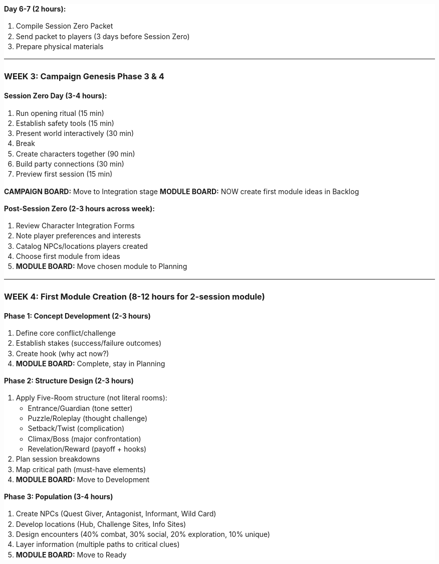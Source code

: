 **Day 6-7 (2 hours):**
1. Compile Session Zero Packet
2. Send packet to players (3 days before Session Zero)
3. Prepare physical materials

---

### WEEK 3: Campaign Genesis Phase 3 & 4

**Session Zero Day (3-4 hours):**
1. Run opening ritual (15 min)
2. Establish safety tools (15 min)
3. Present world interactively (30 min)
4. Break
5. Create characters together (90 min)
6. Build party connections (30 min)
7. Preview first session (15 min)

**CAMPAIGN BOARD:** Move to Integration stage
**MODULE BOARD:** NOW create first module ideas in Backlog

**Post-Session Zero (2-3 hours across week):**
1. Review Character Integration Forms
2. Note player preferences and interests
3. Catalog NPCs/locations players created
4. Choose first module from ideas
5. **MODULE BOARD:** Move chosen module to Planning

---

### WEEK 4: First Module Creation (8-12 hours for 2-session module)

**Phase 1: Concept Development (2-3 hours)**
1. Define core conflict/challenge
2. Establish stakes (success/failure outcomes)
3. Create hook (why act now?)
4. **MODULE BOARD:** Complete, stay in Planning

**Phase 2: Structure Design (2-3 hours)**
1. Apply Five-Room structure (not literal rooms):
   - Entrance/Guardian (tone setter)
   - Puzzle/Roleplay (thought challenge)
   - Setback/Twist (complication)
   - Climax/Boss (major confrontation)
   - Revelation/Reward (payoff + hooks)
2. Plan session breakdowns
3. Map critical path (must-have elements)
4. **MODULE BOARD:** Move to Development

**Phase 3: Population (3-4 hours)**
1. Create NPCs (Quest Giver, Antagonist, Informant, Wild Card)
2. Develop locations (Hub, Challenge Sites, Info Sites)
3. Design encounters (40% combat, 30% social, 20% exploration, 10% unique)
4. Layer information (multiple paths to critical clues)
5. **MODULE BOARD:** Move to Ready
